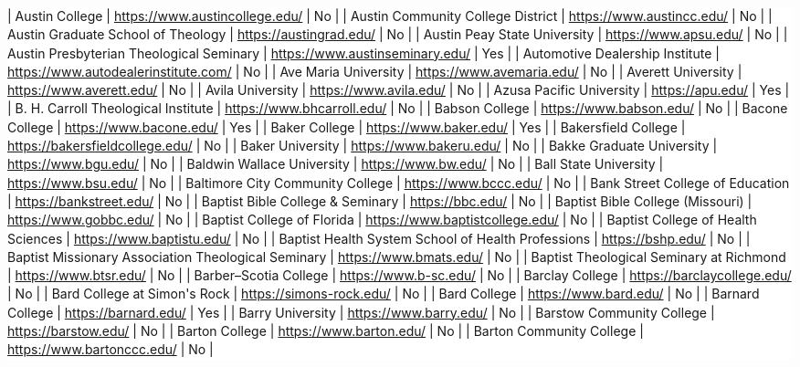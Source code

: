 | Austin College | https://www.austincollege.edu/ | No |
| Austin Community College District | https://www.austincc.edu/ | No |
| Austin Graduate School of Theology | https://austingrad.edu/ | No |
| Austin Peay State University | https://www.apsu.edu/ | No |
| Austin Presbyterian Theological Seminary | https://www.austinseminary.edu/ | Yes |
| Automotive Dealership Institute | https://www.autodealerinstitute.com/ | No |
| Ave Maria University | https://www.avemaria.edu/ | No |
| Averett University | https://www.averett.edu/ | No |
| Avila University | https://www.avila.edu/ | No |
| Azusa Pacific University | https://apu.edu/ | Yes |
| B. H. Carroll Theological Institute | https://www.bhcarroll.edu/ | No |
| Babson College | https://www.babson.edu/ | No |
| Bacone College | https://www.bacone.edu/ | Yes |
| Baker College | https://www.baker.edu/ | Yes |
| Bakersfield College | https://bakersfieldcollege.edu/ | No |
| Baker University | https://www.bakeru.edu/ | No |
| Bakke Graduate University | https://www.bgu.edu/ | No |
| Baldwin Wallace University | https://www.bw.edu/ | No |
| Ball State University | https://www.bsu.edu/ | No |
| Baltimore City Community College | https://www.bccc.edu/ | No |
| Bank Street College of Education | https://bankstreet.edu/ | No |
| Baptist Bible College & Seminary | https://bbc.edu/ | No |
| Baptist Bible College (Missouri) | https://www.gobbc.edu/ | No |
| Baptist College of Florida | https://www.baptistcollege.edu/ | No |
| Baptist College of Health Sciences | https://www.baptistu.edu/ | No |
| Baptist Health System School of Health Professions | https://bshp.edu/ | No |
| Baptist Missionary Association Theological Seminary | https://www.bmats.edu/ | No |
| Baptist Theological Seminary at Richmond | https://www.btsr.edu/ | No |
| Barber–Scotia College | https://www.b-sc.edu/ | No |
| Barclay College | https://barclaycollege.edu/ | No |
| Bard College at Simon's Rock | https://simons-rock.edu/ | No |
| Bard College | https://www.bard.edu/ | No |
| Barnard College | https://barnard.edu/ | Yes |
| Barry University | https://www.barry.edu/ | No |
| Barstow Community College | https://barstow.edu/ | No |
| Barton College | https://www.barton.edu/ | No |
| Barton Community College | https://www.bartonccc.edu/ | No |